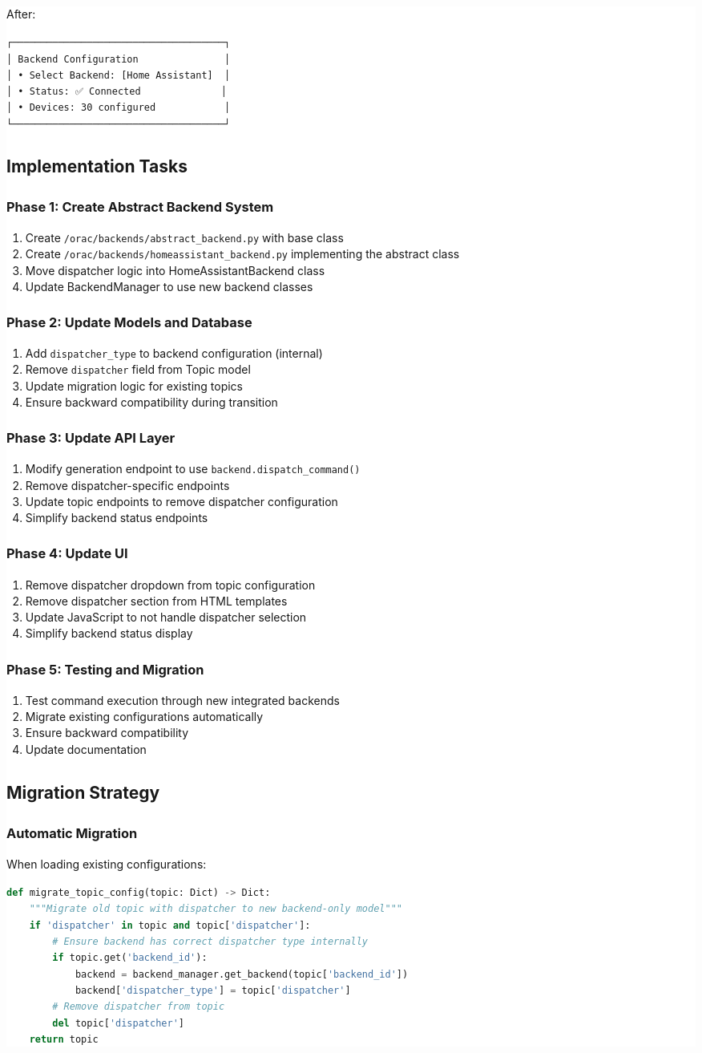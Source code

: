 After:
```
┌─────────────────────────────────────┐
│ Backend Configuration               │
│ • Select Backend: [Home Assistant]  │
│ • Status: ✅ Connected              │
│ • Devices: 30 configured            │
└─────────────────────────────────────┘
```

## Implementation Tasks

### Phase 1: Create Abstract Backend System
1. Create `/orac/backends/abstract_backend.py` with base class
2. Create `/orac/backends/homeassistant_backend.py` implementing the abstract class
3. Move dispatcher logic into HomeAssistantBackend class
4. Update BackendManager to use new backend classes

### Phase 2: Update Models and Database
1. Add `dispatcher_type` to backend configuration (internal)
2. Remove `dispatcher` field from Topic model
3. Update migration logic for existing topics
4. Ensure backward compatibility during transition

### Phase 3: Update API Layer
1. Modify generation endpoint to use `backend.dispatch_command()`
2. Remove dispatcher-specific endpoints
3. Update topic endpoints to remove dispatcher configuration
4. Simplify backend status endpoints

### Phase 4: Update UI
1. Remove dispatcher dropdown from topic configuration
2. Remove dispatcher section from HTML templates
3. Update JavaScript to not handle dispatcher selection
4. Simplify backend status display

### Phase 5: Testing and Migration
1. Test command execution through new integrated backends
2. Migrate existing configurations automatically
3. Ensure backward compatibility
4. Update documentation

## Migration Strategy

### Automatic Migration
When loading existing configurations:
```python
def migrate_topic_config(topic: Dict) -> Dict:
    """Migrate old topic with dispatcher to new backend-only model"""
    if 'dispatcher' in topic and topic['dispatcher']:
        # Ensure backend has correct dispatcher type internally
        if topic.get('backend_id'):
            backend = backend_manager.get_backend(topic['backend_id'])
            backend['dispatcher_type'] = topic['dispatcher']
        # Remove dispatcher from topic
        del topic['dispatcher']
    return topic
```
